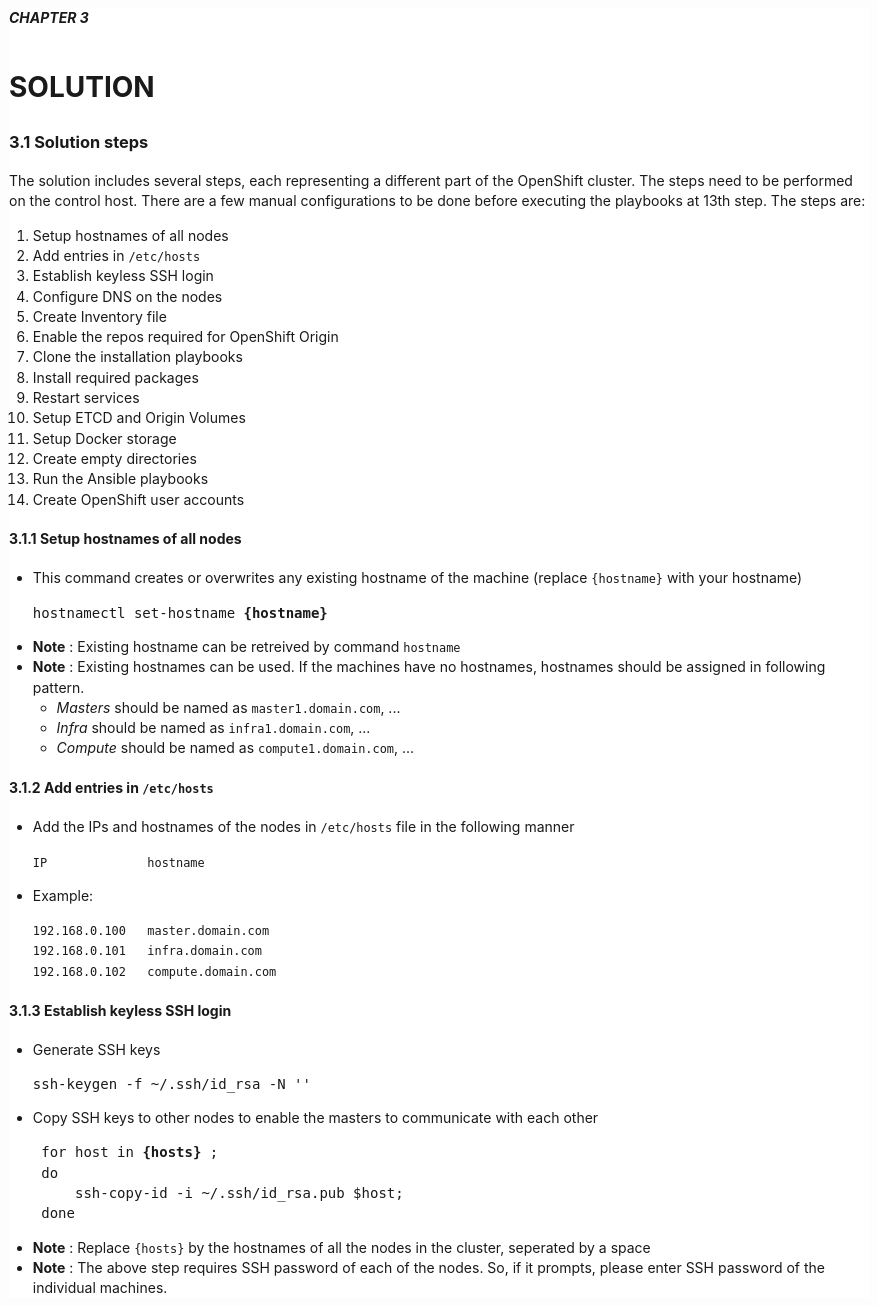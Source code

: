 ##### CHAPTER 3
# SOLUTION

### 3.1 Solution steps
The solution includes several steps, each representing a different part of the OpenShift cluster. The steps need to be performed on the control host. There are a few manual configurations to be done before executing the playbooks at 13th step. The steps are:
 1. Setup hostnames of all nodes
 1. Add entries in `/etc/hosts`
 1. Establish keyless SSH login
 1. Configure DNS on the nodes
 2. Create Inventory file
 1. Enable the repos required for OpenShift Origin
 2. Clone the installation playbooks
 1. Install required packages
 1. Restart services
 1. Setup ETCD and Origin Volumes
 1. Setup Docker storage
 1. Create empty directories
 1. Run the Ansible playbooks
 1. Create OpenShift user accounts


#### 3.1.1 Setup hostnames of all nodes
 - This command creates or overwrites any existing hostname of the machine (replace `{hostname}` with your hostname)
    <pre>hostnamectl set-hostname <b>{hostname}</b></pre>
 - __Note__ : Existing hostname can be retreived by command `hostname`
 - __Note__ : Existing hostnames can be used. If the machines have no hostnames, hostnames should be assigned in following pattern.
   - *Masters* should be named as `master1.domain.com`, ...
   - *Infra* should be named as `infra1.domain.com`, ...
   - *Compute* should be named as `compute1.domain.com`, ...

#### 3.1.2 Add entries in `/etc/hosts`
 - Add the IPs and hostnames of the nodes in `/etc/hosts` file in the following manner
    ```sh
    IP              hostname
    ```
 - Example:
    ```sh
    192.168.0.100   master.domain.com
    192.168.0.101   infra.domain.com
    192.168.0.102   compute.domain.com
    ```
       
#### 3.1.3 Establish keyless SSH login
 - Generate SSH keys 
   <pre>ssh-keygen -f ~/.ssh/id_rsa -N ''</pre>
 - Copy SSH keys to other nodes to enable the masters to communicate with each other
    <pre>
    for host in <b>{hosts}</b> ; 
    do 
        ssh-copy-id -i ~/.ssh/id_rsa.pub $host; 
    done
   </pre>
 - __Note__ : Replace `{hosts}` by the hostnames of all the nodes in the cluster, seperated by a space
 - __Note__ : The above step requires SSH password of each of the nodes. So, if it prompts, please enter SSH password of the individual machines.
